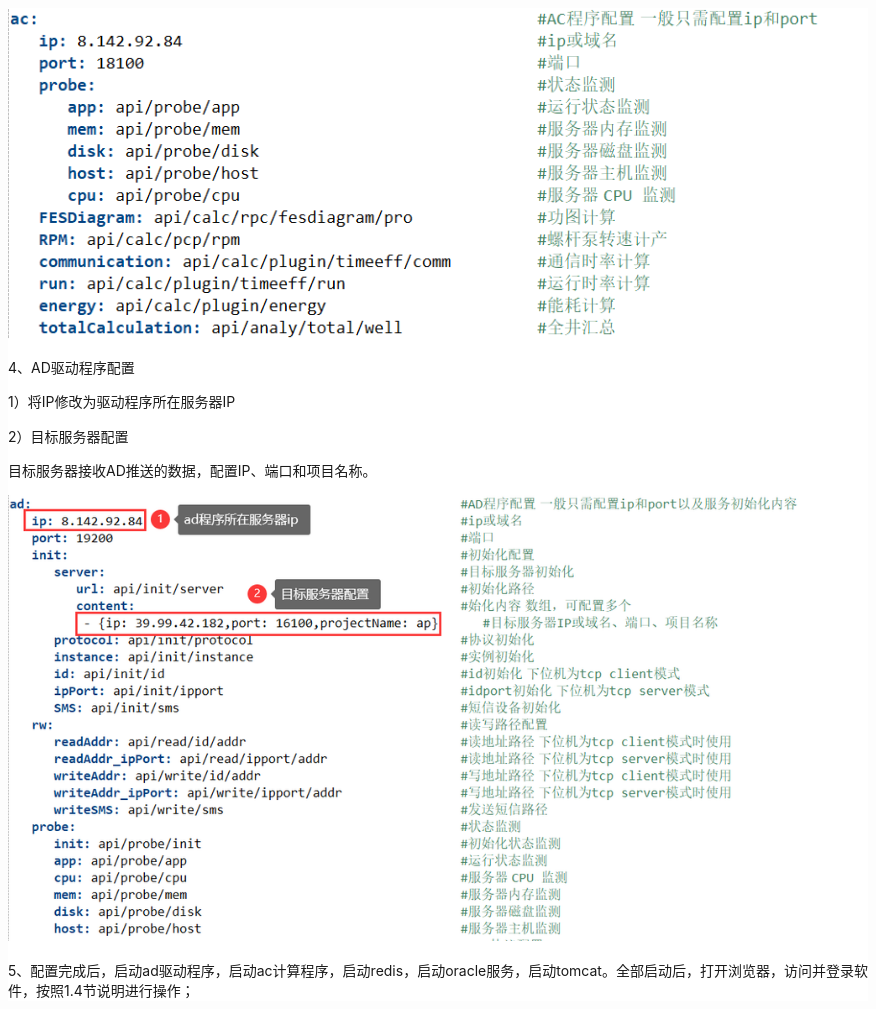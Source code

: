 ![](../images/md/PNG/f5d59400a188cc34dde7bfa968197d1a.png)

4、AD驱动程序配置

1）将IP修改为驱动程序所在服务器IP

2）目标服务器配置

目标服务器接收AD推送的数据，配置IP、端口和项目名称。

![](../images/md/PNG/0fbce54c0411636aa1f4a09b6f8ffd60.png)

5、配置完成后，启动ad驱动程序，启动ac计算程序，启动redis，启动oracle服务，启动tomcat。全部启动后，打开浏览器，访问并登录软件，按照1.4节说明进行操作；
